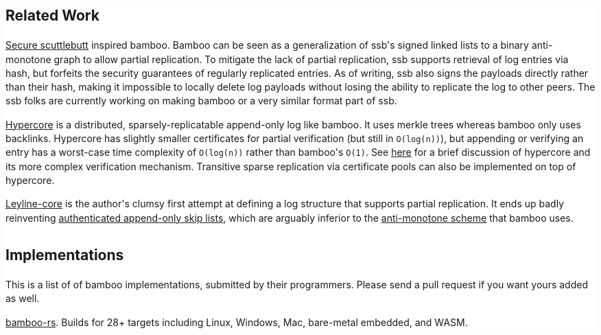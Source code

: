 ## Related Work

[Secure scuttlebutt](https://www.scuttlebutt.nz/) inspired bamboo. Bamboo can be seen as a generalization of ssb's signed linked lists to a binary anti-monotone graph to allow partial replication. To mitigate the lack of partial replication, ssb supports retrieval of log entries via hash, but forfeits the security guarantees of regularly replicated entries. As of writing, ssb also signs the payloads directly rather than their hash, making it impossible to locally delete log payloads without losing the ability to replicate the log to other peers. The ssb folks are currently working on making bamboo or a very similar format part of ssb.

[Hypercore](https://github.com/mafintosh/hypercore) is a distributed, sparsely-replicatable append-only log like bamboo. It uses merkle trees whereas bamboo only uses backlinks. Hypercore has slightly smaller certificates for partial verification (but still in `O(log(n))`), but appending or verifying an entry has a worst-case time complexity of `O(log(n))` rather than bamboo's `O(1)`. See [here](https://github.com/AljoschaMeyer/bamboo/issues/2) for a brief discussion of hypercore and its more complex verification mechanism. Transitive sparse replication via certificate pools can also be implemented on top of hypercore.

[Leyline-core](https://github.com/AljoschaMeyer/leyline-core) is the author's clumsy first attempt at defining a log structure that supports partial replication. It ends up badly reinventing [authenticated append-only skip lists](https://arxiv.org/pdf/cs/0302010.pdf), which are arguably inferior to the [anti-monotone scheme](https://kodu.ut.ee/~lipmaa/papers/thesis/thesis.pdf) that bamboo uses.

## Implementations

This is a list of of bamboo implementations, submitted by their programmers. Please send a pull request if you want yours added as well. 

[bamboo-rs](https://github.com/pietgeursen/bamboo-rs). Builds for 28+ targets including Linux, Windows, Mac, bare-metal embedded, and WASM.
